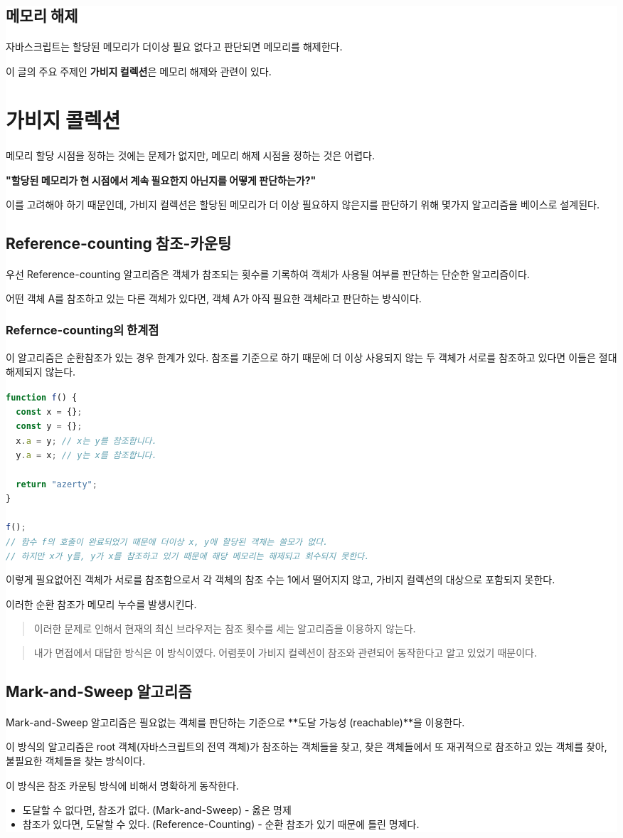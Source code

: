 ## 메모리 해제
자바스크립트는 할당된 메모리가 더이상 필요 없다고 판단되면 메모리를 해제한다.

이 글의 주요 주제인 **가비지 컬렉션**은 메모리 해제와 관련이 있다.

# 가비지 콜렉션
메모리 할당 시점을 정하는 것에는 문제가 없지만, 메모리 해제 시점을 정하는 것은 어렵다.

**"할당된 메모리가 현 시점에서 계속 필요한지 아닌지를 어떻게 판단하는가?"**

이를 고려해야 하기 때문인데, 가비지 컬렉션은 할당된 메모리가 더 이상 필요하지 않은지를 판단하기 위해 몇가지 알고리즘을 베이스로 설계된다.

## Reference-counting 참조-카운팅
우선 Reference-counting 알고리즘은 객체가 참조되는 횟수를 기록하여 객체가 사용될 여부를 판단하는 단순한 알고리즘이다.

어떤 객체 A를 참조하고 있는 다른 객체가 있다면, 객체 A가 아직 필요한 객체라고 판단하는 방식이다.


### Refernce-counting의 한계점
이 알고리즘은 순환참조가 있는 경우 한계가 있다. 참조를 기준으로 하기 때문에 더 이상 사용되지 않는 두 객체가 서로를 참조하고 있다면 이들은 절대 해제되지 않는다.

```javascript
function f() {
  const x = {};
  const y = {};
  x.a = y; // x는 y를 참조합니다.
  y.a = x; // y는 x를 참조합니다.

  return "azerty";
}

f(); 
// 함수 f의 호출이 완료되었기 때문에 더이상 x, y에 할당된 객체는 쓸모가 없다. 
// 하지만 x가 y를, y가 x를 참조하고 있기 때문에 해당 메모리는 해제되고 회수되지 못한다.
```

이렇게 필요없어진 객체가 서로를 참조함으로서 각 객체의 참조 수는 1에서 떨어지지 않고, 가비지 컬렉션의 대상으로 포함되지 못한다.

이러한 순환 참조가 메모리 누수를 발생시킨다.

> 이러한 문제로 인해서 현재의 최신 브라우저는 참조 횟수를 세는 알고리즘을 이용하지 않는다.

> 내가 면접에서 대답한 방식은 이 방식이였다. 어렴풋이 가비지 컬렉션이 참조와 관련되어 동작한다고 알고 있었기 때문이다.

## Mark-and-Sweep 알고리즘
Mark-and-Sweep 알고리즘은 필요없는 객체를 판단하는 기준으로 **도달 가능성 (reachable)**을 이용한다.

이 방식의 알고리즘은 root 객체(자바스크립트의 전역 객체)가 참조하는 객체들을 찾고, 찾은 객체들에서 또 재귀적으로 참조하고 있는 객체를 찾아, 불필요한 객체들을 찾는 방식이다.

이 방식은 참조 카운팅 방식에 비해서 명확하게 동작한다.

- 도달할 수 없다면, 참조가 없다. (Mark-and-Sweep) - 옳은 명제
- 참조가 있다면, 도달할 수 있다. (Reference-Counting) - 순환 참조가 있기 때문에 틀린 명제다.
